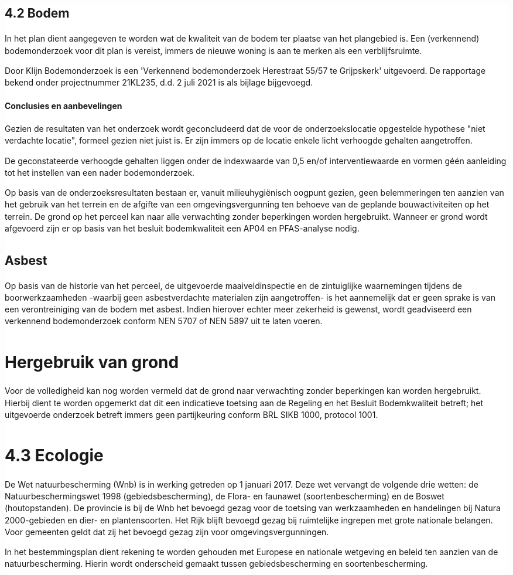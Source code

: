 ## <span id="page-21-0"></span>**4.2 Bodem**

In het plan dient aangegeven te worden wat de kwaliteit van de bodem ter plaatse van het plangebied is. Een (verkennend) bodemonderzoek voor dit plan is vereist, immers de nieuwe woning is aan te merken als een verblijfsruimte.

Door Klijn Bodemonderzoek is een 'Verkennend bodemonderzoek Herestraat 55/57 te Grijpskerk' uitgevoerd. De rapportage bekend onder projectnummer 21KL235, d.d. 2 juli 2021 is als bijlage bijgevoegd.

#### Conclusies en aanbevelingen

Gezien de resultaten van het onderzoek wordt geconcludeerd dat de voor de onderzoekslocatie opgestelde hypothese "niet verdachte locatie", formeel gezien niet juist is. Er zijn immers op de locatie enkele licht verhoogde gehalten aangetroffen.

De geconstateerde verhoogde gehalten liggen onder de indexwaarde van 0,5 en/of interventiewaarde en vormen géén aanleiding tot het instellen van een nader bodemonderzoek.

Op basis van de onderzoeksresultaten bestaan er, vanuit milieuhygiënisch oogpunt gezien, geen belemmeringen ten aanzien van het gebruik van het terrein en de afgifte van een omgevingsvergunning ten behoeve van de geplande bouwactiviteiten op het terrein. De grond op het perceel kan naar alle verwachting zonder beperkingen worden hergebruikt. Wanneer er grond wordt afgevoerd zijn er op basis van het besluit bodemkwaliteit een AP04 en PFAS-analyse nodig.

## Asbest

Op basis van de historie van het perceel, de uitgevoerde maaiveldinspectie en de zintuiglijke waarnemingen tijdens de boorwerkzaamheden -waarbij geen asbestverdachte materialen zijn aangetroffen- is het aannemelijk dat er geen sprake is van een verontreiniging van de bodem met asbest. Indien hierover echter meer zekerheid is gewenst, wordt geadviseerd een verkennend bodemonderzoek conform NEN 5707 of NEN 5897 uit te laten voeren.

# Hergebruik van grond

Voor de volledigheid kan nog worden vermeld dat de grond naar verwachting zonder beperkingen kan worden hergebruikt. Hierbij dient te worden opgemerkt dat dit een indicatieve toetsing aan de Regeling en het Besluit Bodemkwaliteit betreft; het uitgevoerde onderzoek betreft immers geen partijkeuring conform BRL SIKB 1000, protocol 1001.

# <span id="page-22-0"></span>**4.3 Ecologie**

De Wet natuurbescherming (Wnb) is in werking getreden op 1 januari 2017. Deze wet vervangt de volgende drie wetten: de Natuurbeschermingswet 1998 (gebiedsbescherming), de Flora- en faunawet (soortenbescherming) en de Boswet (houtopstanden). De provincie is bij de Wnb het bevoegd gezag voor de toetsing van werkzaamheden en handelingen bij Natura 2000-gebieden en dier- en plantensoorten. Het Rijk blijft bevoegd gezag bij ruimtelijke ingrepen met grote nationale belangen. Voor gemeenten geldt dat zij het bevoegd gezag zijn voor omgevingsvergunningen.

In het bestemmingsplan dient rekening te worden gehouden met Europese en nationale wetgeving en beleid ten aanzien van de natuurbescherming. Hierin wordt onderscheid gemaakt tussen gebiedsbescherming en soortenbescherming.
